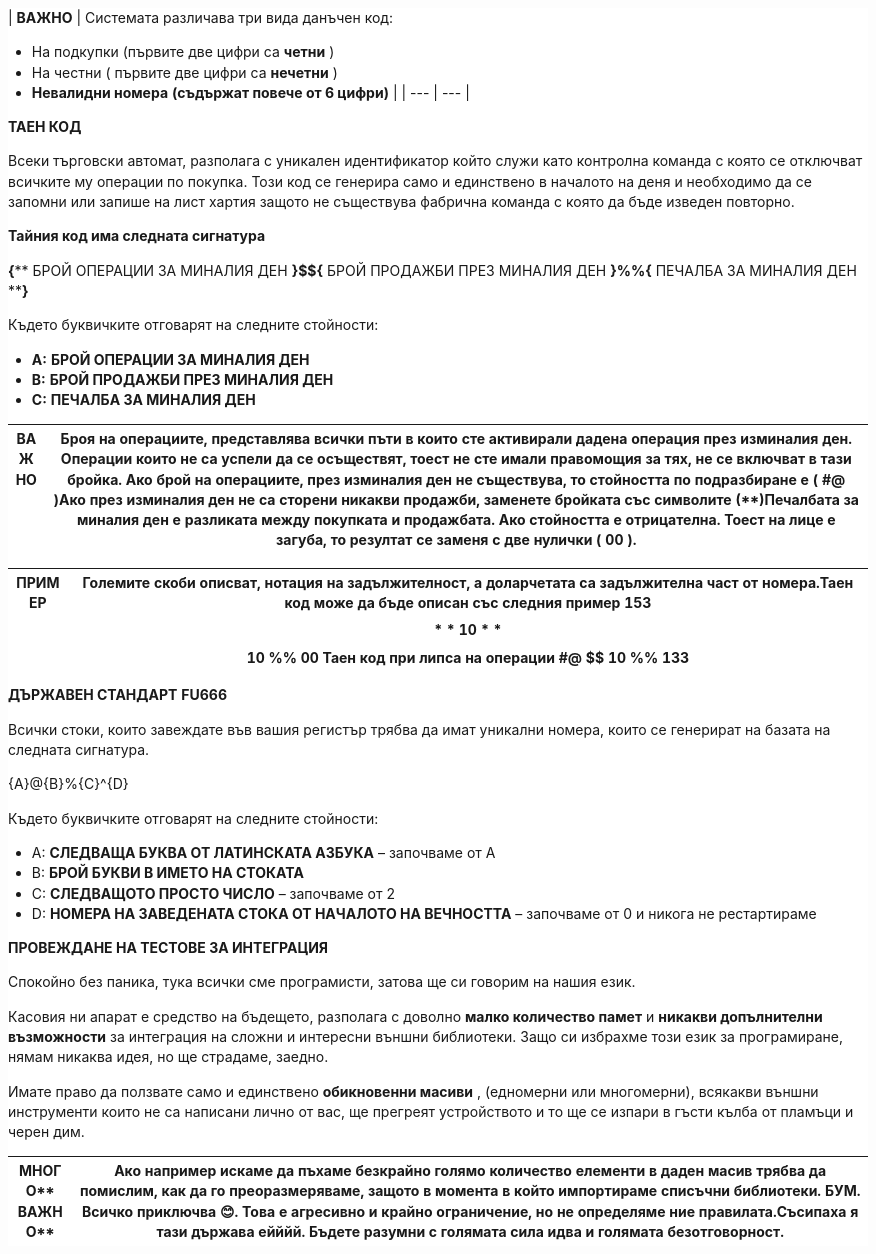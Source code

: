 | **ВАЖНО** | Системата различава три вида данъчен код:
- На подкупки (първите две цифри са **четни** )
- На честни ( първите две цифри са **нечетни** )
- **Невалидни номера** **(****съдържат повече от 6 цифри****)**
 |
| --- | --- |

**ТАЕН КОД**

Всеки търговски автомат, разполага с уникален идентификатор който служи като контролна команда с която се отключват всичките му операции по покупка. Този код се генерира само и единствено в началото на деня и необходимо да се запомни или запише на лист хартия защото не съществува фабрична команда с която да бъде изведен повторно.

**Тайния код има следната сигнатура**

**{**** БРОЙ ОПЕРАЦИИ ЗА МИНАЛИЯ ДЕН ****}$${**** БРОЙ ПРОДАЖБИ ПРЕЗ МИНАЛИЯ ДЕН ****}%%{**** ПЕЧАЛБА ЗА МИНАЛИЯ ДЕН ****}**

Където буквичките отговарят на следните стойности:

- **A:**  **БРОЙ ОПЕРАЦИИ ЗА МИНАЛИЯ ДЕН**
- **B:**  **БРОЙ ПРОДАЖБИ ПРЕЗ МИНАЛИЯ ДЕН**
- **C:**  **ПЕЧАЛБА ЗА МИНАЛИЯ ДЕН**

| **ВАЖНО** | Броя на операциите, представлява всички пъти в които сте активирали дадена операция през изминалия ден. Операции които не са успели да се осъществят, тоест не сте имали правомощия за тях, не се включват в тази бройка. Ако брой на операциите, през изминалия ден не съществува, то стойността по подразбиране е ( **#@** )Ако през изминалия ден не са сторени никакви продажби, заменете бройката със символите (\*\*)Печалбата за миналия ден е разликата между покупката и продажбата. Ако стойността е отрицателна. Тоест на лице е загуба, то резултат се заменя с две нулички ( **00** ). |
| --- | --- |

| **ПРИМЕР** | Големите скоби описват, нотация на задължителност, а доларчетата са задължителна част от номера.Таен код може да бъде описан със следния пример 153 **$$** 10 **%%** 140Таен код при наличие на загуба 153 **$$** 10 **%%** 00 **Таен код при липса на операции** #@ **$$** 10 **%%** 133 |
| --- | --- |

**ДЪРЖАВЕН СТАНДАРТ**  **FU666**

Всички стоки, които завеждате във вашия регистър трябва да имат уникални номера, които се генерират на базата на следната сигнатура.

{A}@{B}%{C}^{D}

Където буквичките отговарят на следните стойности:

- A: **СЛЕДВАЩА БУКВА ОТ ЛАТИНСКАТА АЗБУКА** – започваме от A
- B: **БРОЙ БУКВИ В ИМЕТО НА СТОКАТА**
- C: **СЛЕДВАЩОТО ПРОСТО ЧИСЛО** – започваме от 2
- D: **НОМЕРА НА ЗАВЕДЕНАТА СТОКА ОТ НАЧАЛОТО НА ВЕЧНОСТТА** – започваме от 0 и никога не рестартираме

**ПРОВЕЖДАНЕ НА ТЕСТОВЕ ЗА ИНТЕГРАЦИЯ**

Спокойно без паника, тука всички сме програмисти, затова ще си говорим на нашия език.

Касовия ни апарат е средство на бъдещето, разполага с доволно **малко количество памет** и **никакви допълнителни възможности** за интеграция на сложни и интересни външни библиотеки. Защо си избрахме този език за програмиране, нямам никаква идея, но ще страдаме, заедно.

Имате право да ползвате само и единствено **обикновенни масиви** , (едномерни или многомерни), всякакви външни инструменти които не са написани лично от вас, ще прегреят устройството и то ще се изпари в гъсти кълба от пламъци и черен дим.

| **МНОГО**** ВАЖНО** | Ако например искаме да пъхаме безкрайно голямо количество елементи в даден масив трябва да помислим, как да го преоразмеряваме, защото в момента в който импортираме списъчни библиотеки. БУМ. Всичко приключва 😊. Това е агресивно и крайно ограничение, но не определяме ние правилата.Съсипаха я тази държава ейййй. Бъдете разумни с голямата сила идва и голямата безотговорност. |
| --- | --- |
